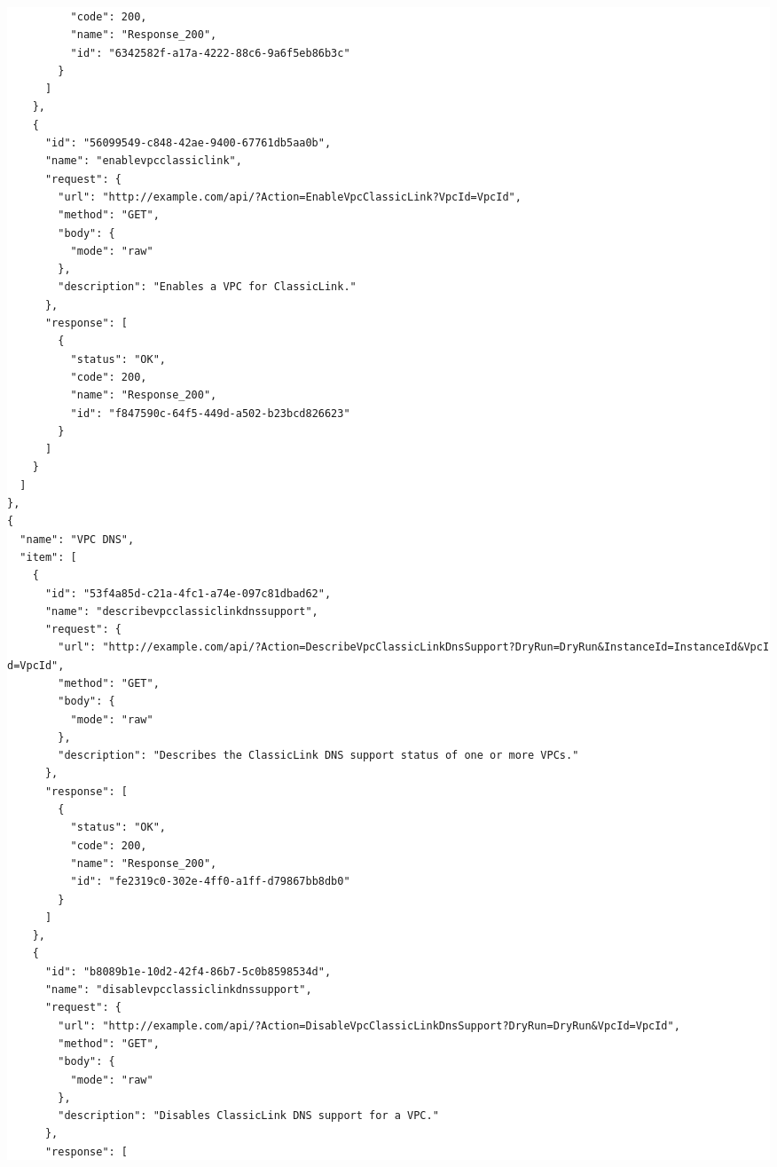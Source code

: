               "code": 200,
              "name": "Response_200",
              "id": "6342582f-a17a-4222-88c6-9a6f5eb86b3c"
            }
          ]
        },
        {
          "id": "56099549-c848-42ae-9400-67761db5aa0b",
          "name": "enablevpcclassiclink",
          "request": {
            "url": "http://example.com/api/?Action=EnableVpcClassicLink?VpcId=VpcId",
            "method": "GET",
            "body": {
              "mode": "raw"
            },
            "description": "Enables a VPC for ClassicLink."
          },
          "response": [
            {
              "status": "OK",
              "code": 200,
              "name": "Response_200",
              "id": "f847590c-64f5-449d-a502-b23bcd826623"
            }
          ]
        }
      ]
    },
    {
      "name": "VPC DNS",
      "item": [
        {
          "id": "53f4a85d-c21a-4fc1-a74e-097c81dbad62",
          "name": "describevpcclassiclinkdnssupport",
          "request": {
            "url": "http://example.com/api/?Action=DescribeVpcClassicLinkDnsSupport?DryRun=DryRun&InstanceId=InstanceId&VpcId=VpcId",
            "method": "GET",
            "body": {
              "mode": "raw"
            },
            "description": "Describes the ClassicLink DNS support status of one or more VPCs."
          },
          "response": [
            {
              "status": "OK",
              "code": 200,
              "name": "Response_200",
              "id": "fe2319c0-302e-4ff0-a1ff-d79867bb8db0"
            }
          ]
        },
        {
          "id": "b8089b1e-10d2-42f4-86b7-5c0b8598534d",
          "name": "disablevpcclassiclinkdnssupport",
          "request": {
            "url": "http://example.com/api/?Action=DisableVpcClassicLinkDnsSupport?DryRun=DryRun&VpcId=VpcId",
            "method": "GET",
            "body": {
              "mode": "raw"
            },
            "description": "Disables ClassicLink DNS support for a VPC."
          },
          "response": [